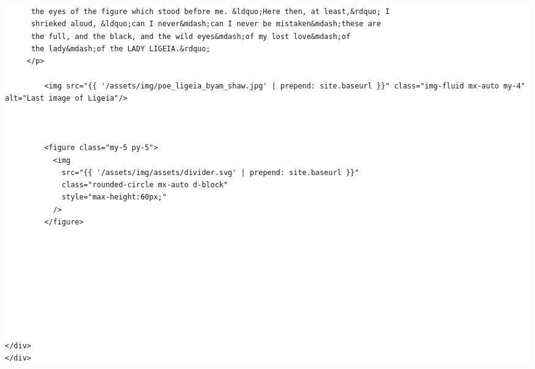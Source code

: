 	      the eyes of the figure which stood before me. &ldquo;Here then, at least,&rdquo; I
	      shrieked aloud, &ldquo;can I never&mdash;can I never be mistaken&mdash;these are
	      the full, and the black, and the wild eyes&mdash;of my lost love&mdash;of
	      the lady&mdash;of the LADY LIGEIA.&rdquo;
	     </p>

			 <img src="{{ '/assets/img/poe_ligeia_byam_shaw.jpg' | prepend: site.baseurl }}" class="img-fluid mx-auto my-4" alt="Last image of Ligeia"/>



			 <figure class="my-5 py-5">
			   <img
			     src="{{ '/assets/img/assets/divider.svg' | prepend: site.baseurl }}"
			     class="rounded-circle mx-auto d-block"
			     style="max-height:60px;"
			   />
			 </figure>









	</div>
	</div>

